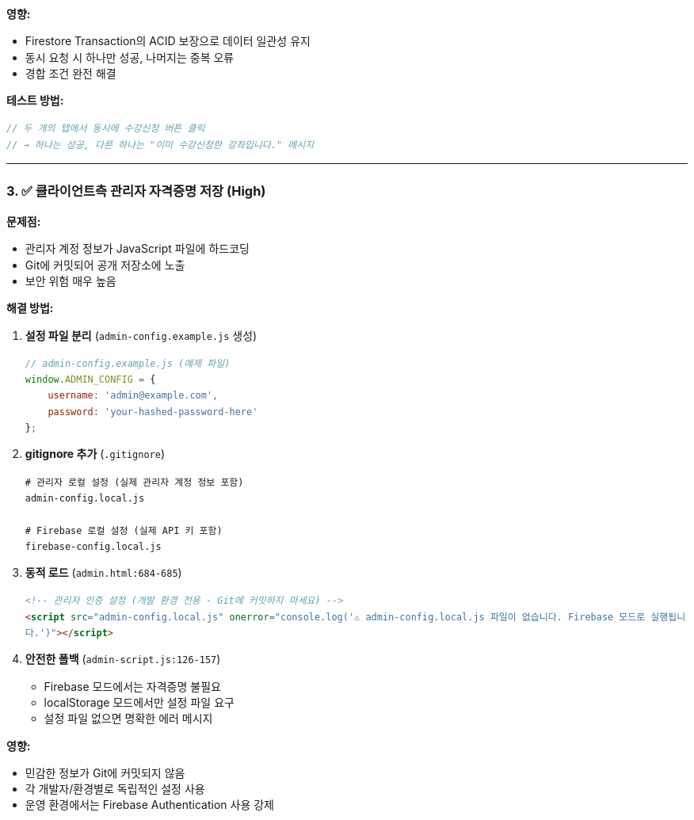 ```javascript
```

**영향:**
- Firestore Transaction의 ACID 보장으로 데이터 일관성 유지
- 동시 요청 시 하나만 성공, 나머지는 중복 오류
- 경합 조건 완전 해결

**테스트 방법:**
```javascript
// 두 개의 탭에서 동시에 수강신청 버튼 클릭
// → 하나는 성공, 다른 하나는 "이미 수강신청한 강좌입니다." 메시지
```

---

### 3. ✅ 클라이언트측 관리자 자격증명 저장 (High)

**문제점:**
- 관리자 계정 정보가 JavaScript 파일에 하드코딩
- Git에 커밋되어 공개 저장소에 노출
- 보안 위험 매우 높음

**해결 방법:**
1. **설정 파일 분리** (`admin-config.example.js` 생성)
   ```javascript
   // admin-config.example.js (예제 파일)
   window.ADMIN_CONFIG = {
       username: 'admin@example.com',
       password: 'your-hashed-password-here'
   };
   ```

2. **gitignore 추가** (`.gitignore`)
   ```
   # 관리자 로컬 설정 (실제 관리자 계정 정보 포함)
   admin-config.local.js

   # Firebase 로컬 설정 (실제 API 키 포함)
   firebase-config.local.js
   ```

3. **동적 로드** (`admin.html:684-685`)
   ```html
   <!-- 관리자 인증 설정 (개발 환경 전용 - Git에 커밋하지 마세요) -->
   <script src="admin-config.local.js" onerror="console.log('⚠️ admin-config.local.js 파일이 없습니다. Firebase 모드로 실행됩니다.')"></script>
   ```

4. **안전한 폴백** (`admin-script.js:126-157`)
   - Firebase 모드에서는 자격증명 불필요
   - localStorage 모드에서만 설정 파일 요구
   - 설정 파일 없으면 명확한 에러 메시지

**영향:**
- 민감한 정보가 Git에 커밋되지 않음
- 각 개발자/환경별로 독립적인 설정 사용
- 운영 환경에서는 Firebase Authentication 사용 강제

